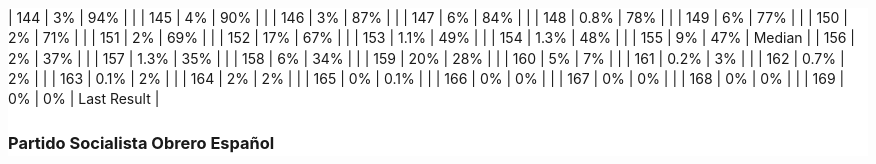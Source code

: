 | 144 | 3% | 94% |  |
| 145 | 4% | 90% |  |
| 146 | 3% | 87% |  |
| 147 | 6% | 84% |  |
| 148 | 0.8% | 78% |  |
| 149 | 6% | 77% |  |
| 150 | 2% | 71% |  |
| 151 | 2% | 69% |  |
| 152 | 17% | 67% |  |
| 153 | 1.1% | 49% |  |
| 154 | 1.3% | 48% |  |
| 155 | 9% | 47% | Median |
| 156 | 2% | 37% |  |
| 157 | 1.3% | 35% |  |
| 158 | 6% | 34% |  |
| 159 | 20% | 28% |  |
| 160 | 5% | 7% |  |
| 161 | 0.2% | 3% |  |
| 162 | 0.7% | 2% |  |
| 163 | 0.1% | 2% |  |
| 164 | 2% | 2% |  |
| 165 | 0% | 0.1% |  |
| 166 | 0% | 0% |  |
| 167 | 0% | 0% |  |
| 168 | 0% | 0% |  |
| 169 | 0% | 0% | Last Result |

### Partido Socialista Obrero Español
